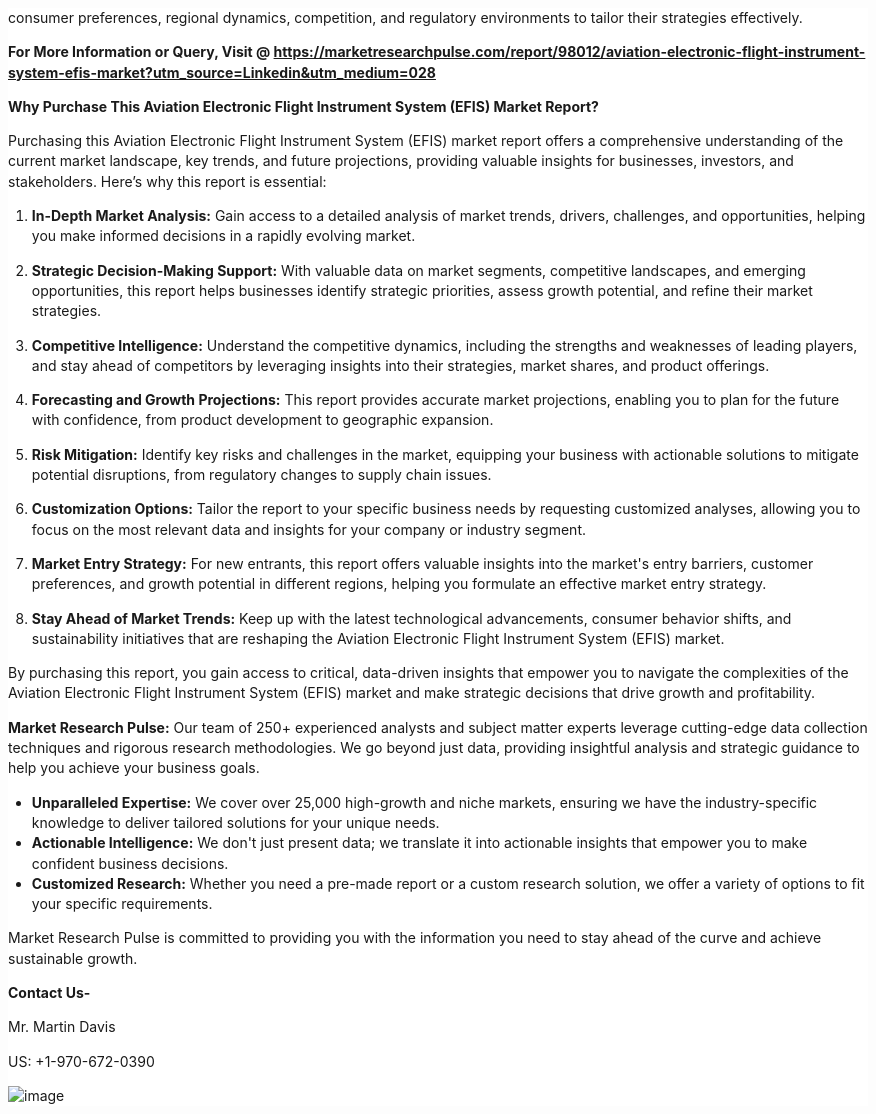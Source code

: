 consumer preferences, regional dynamics, competition, and regulatory environments to tailor their strategies effectively.</p><p><strong>For More Information or Query, Visit @&nbsp;<a href="https://marketresearchpulse.com/report/98012/aviation-electronic-flight-instrument-system-efis-market?utm_source=Linkedin&utm_medium=028">https://marketresearchpulse.com/report/98012/aviation-electronic-flight-instrument-system-efis-market?utm_source=Linkedin&utm_medium=028</a></strong></p><p><strong>Why Purchase This Aviation Electronic Flight Instrument System (EFIS) Market Report?</strong></p><p>Purchasing this Aviation Electronic Flight Instrument System (EFIS) market report offers a comprehensive understanding of the current market landscape, key trends, and future projections, providing valuable insights for businesses, investors, and stakeholders. Here&rsquo;s why this report is essential:</p><ol><li><p><strong>In-Depth Market Analysis:</strong> Gain access to a detailed analysis of market trends, drivers, challenges, and opportunities, helping you make informed decisions in a rapidly evolving market.</p></li><li><p><strong>Strategic Decision-Making Support:</strong> With valuable data on market segments, competitive landscapes, and emerging opportunities, this report helps businesses identify strategic priorities, assess growth potential, and refine their market strategies.</p></li><li><p><strong>Competitive Intelligence:</strong> Understand the competitive dynamics, including the strengths and weaknesses of leading players, and stay ahead of competitors by leveraging insights into their strategies, market shares, and product offerings.</p></li><li><p><strong>Forecasting and Growth Projections:</strong> This report provides accurate market projections, enabling you to plan for the future with confidence, from product development to geographic expansion.</p></li><li><p><strong>Risk Mitigation:</strong> Identify key risks and challenges in the market, equipping your business with actionable solutions to mitigate potential disruptions, from regulatory changes to supply chain issues.</p></li><li><p><strong>Customization Options:</strong> Tailor the report to your specific business needs by requesting customized analyses, allowing you to focus on the most relevant data and insights for your company or industry segment.</p></li><li><p><strong>Market Entry Strategy:</strong> For new entrants, this report offers valuable insights into the market's entry barriers, customer preferences, and growth potential in different regions, helping you formulate an effective market entry strategy.</p></li><li><p><strong>Stay Ahead of Market Trends:</strong> Keep up with the latest technological advancements, consumer behavior shifts, and sustainability initiatives that are reshaping the Aviation Electronic Flight Instrument System (EFIS) market.</p></li></ol><p>By purchasing this report, you gain access to critical, data-driven insights that empower you to navigate the complexities of the Aviation Electronic Flight Instrument System (EFIS) market and make strategic decisions that drive growth and profitability.</p><p><strong>Market Research Pulse:</strong>&nbsp;Our team of 250+ experienced analysts and subject matter experts leverage cutting-edge data collection techniques and rigorous research methodologies. We go beyond just data, providing insightful analysis and strategic guidance to help you achieve your business goals.</p><ul><li><strong>Unparalleled Expertise:</strong>&nbsp;We cover over 25,000 high-growth and niche markets, ensuring we have the industry-specific knowledge to deliver tailored solutions for your unique needs.</li><li><strong>Actionable Intelligence:</strong>&nbsp;We don't just present data; we translate it into actionable insights that empower you to make confident business decisions.</li><li><strong>Customized Research:</strong>&nbsp;Whether you need a pre-made report or a custom research solution, we offer a variety of options to fit your specific requirements.</li></ul><p>Market Research Pulse is committed to providing you with the information you need to stay ahead of the curve and achieve sustainable growth.</p><p><strong>Contact Us-</strong></p><p>Mr. Martin Davis</p><p>US: +1-970-672-0390</p>
![image](https://github.com/user-attachments/assets/eaf2ab93-7edb-42a9-8653-7948e030197e)

